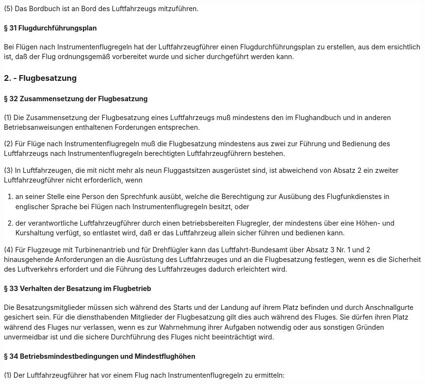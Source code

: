 (5) Das Bordbuch ist an Bord des Luftfahrzeugs mitzuführen.

#### § 31 Flugdurchführungsplan

Bei Flügen nach Instrumentenflugregeln hat der Luftfahrzeugführer
einen Flugdurchführungsplan zu erstellen, aus dem ersichtlich ist, daß
der Flug ordnungsgemäß vorbereitet wurde und sicher durchgeführt
werden kann.

### 2. - Flugbesatzung

#### § 32 Zusammensetzung der Flugbesatzung

(1) Die Zusammensetzung der Flugbesatzung eines Luftfahrzeugs muß
mindestens den im Flughandbuch und in anderen Betriebsanweisungen
enthaltenen Forderungen entsprechen.

(2) Für Flüge nach Instrumentenflugregeln muß die Flugbesatzung
mindestens aus zwei zur Führung und Bedienung des Luftfahrzeugs nach
Instrumentenflugregeln berechtigten Luftfahrzeugführern bestehen.

(3) In Luftfahrzeugen, die mit nicht mehr als neun Fluggastsitzen
ausgerüstet sind, ist abweichend von Absatz 2 ein zweiter
Luftfahrzeugführer nicht erforderlich, wenn

1.  an seiner Stelle eine Person den Sprechfunk ausübt, welche die
    Berechtigung zur Ausübung des Flugfunkdienstes in englischer Sprache
    bei Flügen nach Instrumentenflugregeln besitzt, oder


2.  der verantwortliche Luftfahrzeugführer durch einen betriebsbereiten
    Flugregler, der mindestens über eine Höhen- und Kurshaltung verfügt,
    so entlastet wird, daß er das Luftfahrzeug allein sicher führen und
    bedienen kann.




(4) Für Flugzeuge mit Turbinenantrieb und für Drehflügler kann das
Luftfahrt-Bundesamt über Absatz 3 Nr. 1 und 2 hinausgehende
Anforderungen an die Ausrüstung des Luftfahrzeuges und an die
Flugbesatzung festlegen, wenn es die Sicherheit des Luftverkehrs
erfordert und die Führung des Luftfahrzeuges dadurch erleichtert wird.

#### § 33 Verhalten der Besatzung im Flugbetrieb

Die Besatzungsmitglieder müssen sich während des Starts und der
Landung auf ihrem Platz befinden und durch Anschnallgurte gesichert
sein. Für die diensthabenden Mitglieder der Flugbesatzung gilt dies
auch während des Fluges. Sie dürfen ihren Platz während des Fluges nur
verlassen, wenn es zur Wahrnehmung ihrer Aufgaben notwendig oder aus
sonstigen Gründen unvermeidbar ist und die sichere Durchführung des
Fluges nicht beeinträchtigt wird.

#### § 34 Betriebsmindestbedingungen und Mindestflughöhen

(1) Der Luftfahrzeugführer hat vor einem Flug nach
Instrumentenflugregeln zu ermitteln:
